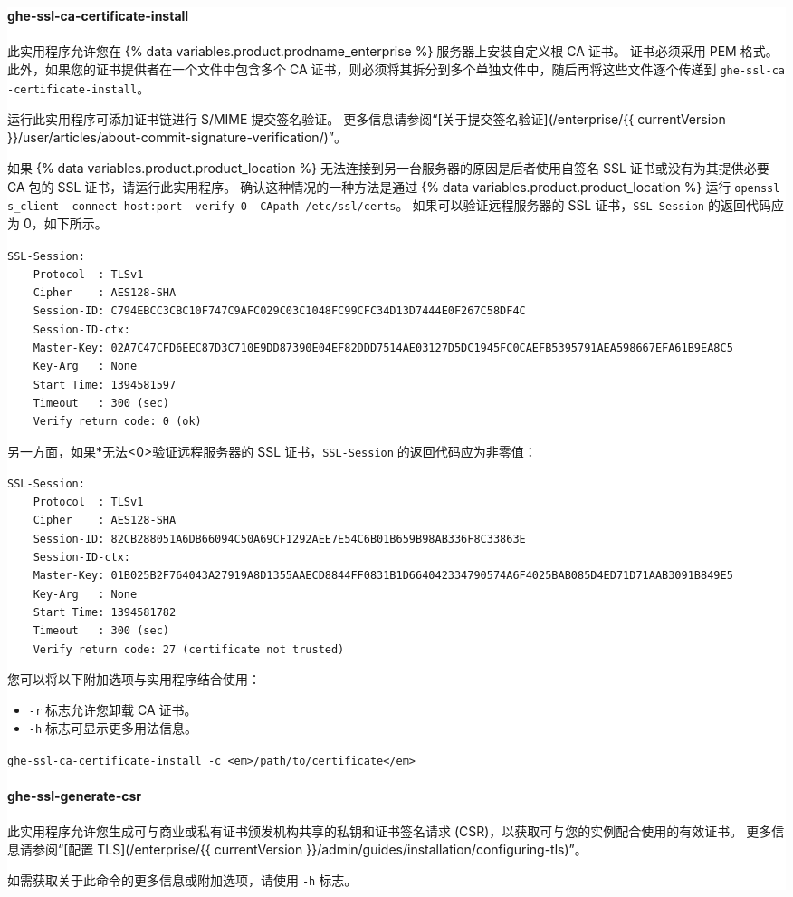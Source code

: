 #### ghe-ssl-ca-certificate-install

此实用程序允许您在 {% data variables.product.prodname_enterprise %} 服务器上安装自定义根 CA 证书。 证书必须采用 PEM 格式。 此外，如果您的证书提供者在一个文件中包含多个 CA 证书，则必须将其拆分到多个单独文件中，随后再将这些文件逐个传递到 `ghe-ssl-ca-certificate-install`。

运行此实用程序可添加证书链进行 S/MIME 提交签名验证。 更多信息请参阅“[关于提交签名验证](/enterprise/{{ currentVersion }}/user/articles/about-commit-signature-verification/)”。

如果 {% data variables.product.product_location %} 无法连接到另一台服务器的原因是后者使用自签名 SSL 证书或没有为其提供必要 CA 包的 SSL 证书，请运行此实用程序。 确认这种情况的一种方法是通过 {% data variables.product.product_location %} 运行 `openssl s_client -connect host:port -verify 0 -CApath /etc/ssl/certs`。 如果可以验证远程服务器的 SSL 证书，`SSL-Session` 的返回代码应为 0，如下所示。

```
SSL-Session:
    Protocol  : TLSv1
    Cipher    : AES128-SHA
    Session-ID: C794EBCC3CBC10F747C9AFC029C03C1048FC99CFC34D13D7444E0F267C58DF4C
    Session-ID-ctx:
    Master-Key: 02A7C47CFD6EEC87D3C710E9DD87390E04EF82DDD7514AE03127D5DC1945FC0CAEFB5395791AEA598667EFA61B9EA8C5
    Key-Arg   : None
    Start Time: 1394581597
    Timeout   : 300 (sec)
    Verify return code: 0 (ok)
```

另一方面，如果*无法<0>验证远程服务器的 SSL 证书，`SSL-Session` 的返回代码应为非零值：</p>

```
SSL-Session:
    Protocol  : TLSv1
    Cipher    : AES128-SHA
    Session-ID: 82CB288051A6DB66094C50A69CF1292AEE7E54C6B01B659B98AB336F8C33863E
    Session-ID-ctx:
    Master-Key: 01B025B2F764043A27919A8D1355AAECD8844FF0831B1D664042334790574A6F4025BAB085D4ED71D71AAB3091B849E5
    Key-Arg   : None
    Start Time: 1394581782
    Timeout   : 300 (sec)
    Verify return code: 27 (certificate not trusted)
```

您可以将以下附加选项与实用程序结合使用：
- `-r` 标志允许您卸载 CA 证书。
- `-h` 标志可显示更多用法信息。

```shell
ghe-ssl-ca-certificate-install -c <em>/path/to/certificate</em>
```

#### ghe-ssl-generate-csr

此实用程序允许您生成可与商业或私有证书颁发机构共享的私钥和证书签名请求 (CSR)，以获取可与您的实例配合使用的有效证书。 更多信息请参阅“[配置 TLS](/enterprise/{{ currentVersion }}/admin/guides/installation/configuring-tls)”。

如需获取关于此命令的更多信息或附加选项，请使用 `-h` 标志。
